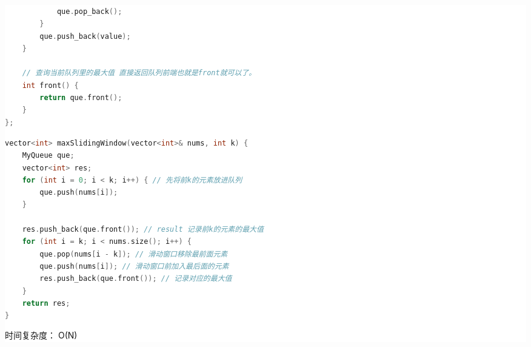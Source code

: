 ```c++
            que.pop_back();
        }
        que.push_back(value);
    }

    // 查询当前队列里的最大值 直接返回队列前端也就是front就可以了。
    int front() {
        return que.front();
    }
};
```



```c++
vector<int> maxSlidingWindow(vector<int>& nums, int k) {
    MyQueue que;
    vector<int> res;
    for (int i = 0; i < k; i++) { // 先将前k的元素放进队列
        que.push(nums[i]);
    }

    res.push_back(que.front()); // result 记录前k的元素的最大值
    for (int i = k; i < nums.size(); i++) {
        que.pop(nums[i - k]); // 滑动窗口移除最前面元素
        que.push(nums[i]); // 滑动窗口前加入最后面的元素
        res.push_back(que.front()); // 记录对应的最大值
    }
    return res;
}
```



时间复杂度： O(N)

